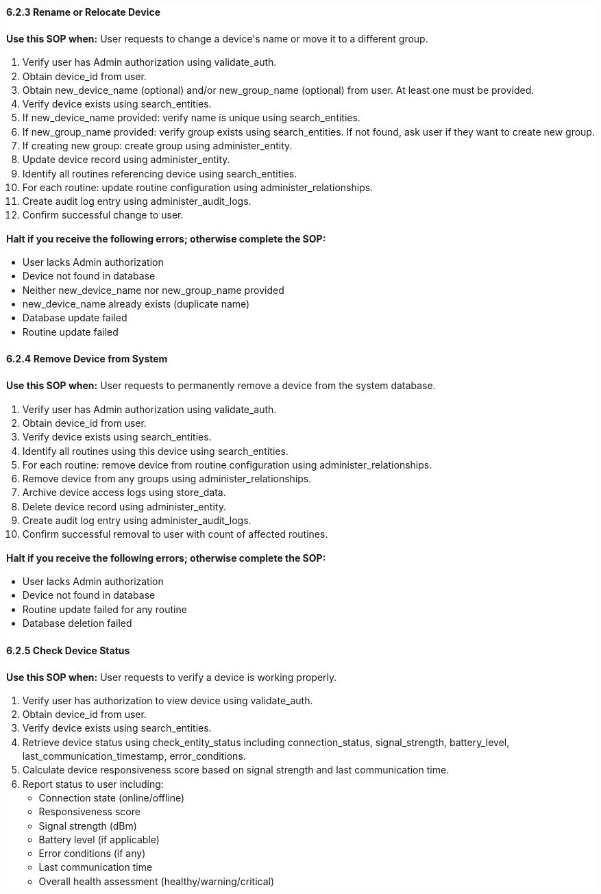 #### 6.2.3 Rename or Relocate Device

**Use this SOP when:** User requests to change a device's name or move it to a different group.

1. Verify user has Admin authorization using validate_auth.
2. Obtain device_id from user.
3. Obtain new_device_name (optional) and/or new_group_name (optional) from user. At least one must be provided.
4. Verify device exists using search_entities.
5. If new_device_name provided: verify name is unique using search_entities.
6. If new_group_name provided: verify group exists using search_entities. If not found, ask user if they want to create new group.
7. If creating new group: create group using administer_entity.
8. Update device record using administer_entity.
9. Identify all routines referencing device using search_entities.
10. For each routine: update routine configuration using administer_relationships.
11. Create audit log entry using administer_audit_logs.
12. Confirm successful change to user.

**Halt if you receive the following errors; otherwise complete the SOP:**
- User lacks Admin authorization
- Device not found in database
- Neither new_device_name nor new_group_name provided
- new_device_name already exists (duplicate name)
- Database update failed
- Routine update failed

#### 6.2.4 Remove Device from System

**Use this SOP when:** User requests to permanently remove a device from the system database.

1. Verify user has Admin authorization using validate_auth.
2. Obtain device_id from user.
3. Verify device exists using search_entities.
4. Identify all routines using this device using search_entities.
5. For each routine: remove device from routine configuration using administer_relationships.
6. Remove device from any groups using administer_relationships.
7. Archive device access logs using store_data.
8. Delete device record using administer_entity.
9. Create audit log entry using administer_audit_logs.
10. Confirm successful removal to user with count of affected routines.

**Halt if you receive the following errors; otherwise complete the SOP:**
- User lacks Admin authorization
- Device not found in database
- Routine update failed for any routine
- Database deletion failed

#### 6.2.5 Check Device Status

**Use this SOP when:** User requests to verify a device is working properly.

1. Verify user has authorization to view device using validate_auth.
2. Obtain device_id from user.
3. Verify device exists using search_entities.
4. Retrieve device status using check_entity_status including connection_status, signal_strength, battery_level, last_communication_timestamp, error_conditions.
5. Calculate device responsiveness score based on signal strength and last communication time.
6. Report status to user including:
   - Connection state (online/offline)
   - Responsiveness score
   - Signal strength (dBm)
   - Battery level (if applicable)
   - Error conditions (if any)
   - Last communication time
   - Overall health assessment (healthy/warning/critical)
